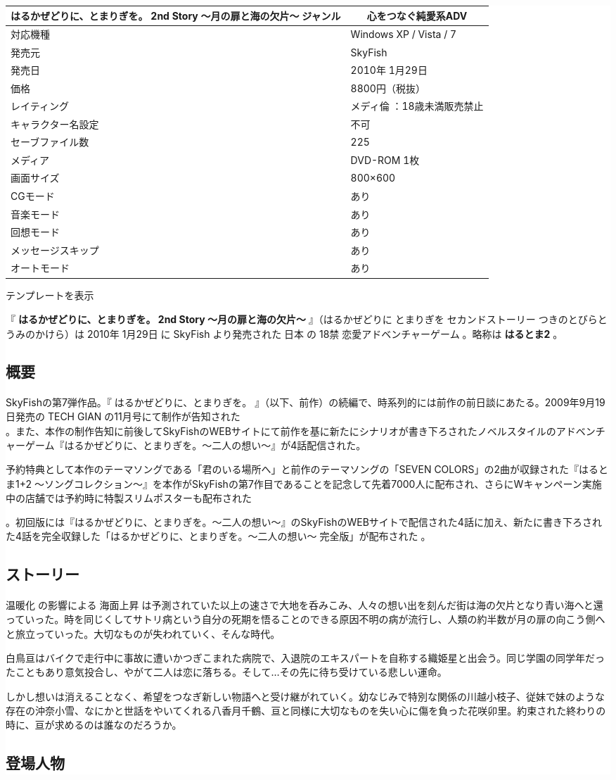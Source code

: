 はるかぜどりに、とまりぎを。 2nd Story 〜月の扉と海の欠片〜  ジャンル  |  心をつなぐ純愛系ADV   
---|---  
対応機種  |  Windows XP  /  Vista  /  7   
発売元  |  SkyFish   
発売日  |  2010年  1月29日   
価格  |  8800円（税抜）   
レイティング  |  メディ倫  ：18歳未満販売禁止   
キャラクター名設定  |  不可   
セーブファイル数  |  225   
メディア  |  DVD-ROM 1枚   
画面サイズ  |  800×600   
CGモード  |  あり   
音楽モード  |  あり   
回想モード  |  あり   
メッセージスキップ  |  あり   
オートモード  |  あり   
テンプレートを表示  
  
『 **はるかぜどりに、とまりぎを。 2nd Story 〜月の扉と海の欠片〜** 』（はるかぜどりに とまりぎを セカンドストーリー
つきのとびらとうみのかけら）は  2010年  1月29日  に  SkyFish  より発売された  日本  の  18禁  恋愛アドベンチャーゲーム
。略称は **はるとま2**   。

##  概要



SkyFishの第7弾作品。『  はるかぜどりに、とまりぎを。  』（以下、前作）の続編で、時系列的には前作の前日談にあたる。2009年9月19日発売の
TECH GIAN  の11月号にて制作が告知された  
。また、本作の制作告知に前後してSkyFishのWEBサイトにて前作を基に新たにシナリオが書き下ろされたノベルスタイルのアドベンチャーゲーム『はるかぜどりに、とまりぎを。〜二人の想い〜』が4話配信された。

予約特典として本作のテーマソングである「君のいる場所へ」と前作のテーマソングの「SEVEN COLORS」の2曲が収録された『はるとま1+2
〜ソングコレクション〜』を本作がSkyFishの第7作目であることを記念して先着7000人に配布され、さらにWキャンペーン実施中の店舗では予約時に特製スリムポスターも配布された

。初回版には『はるかぜどりに、とまりぎを。〜二人の想い〜』のSkyFishのWEBサイトで配信された4話に加え、新たに書き下ろされた4話を完全収録した「はるかぜどりに、とまりぎを。〜二人の想い〜
完全版」が配布された    。

##  ストーリー



温暖化  の影響による  海面上昇
は予測されていた以上の速さで大地を呑みこみ、人々の想い出を刻んだ街は海の欠片となり青い海へと還っていった。時を同じくしてサトリ病という自分の死期を悟ることのできる原因不明の病が流行し、人類の約半数が月の扉の向こう側へと旅立っていった。大切なものが失われていく、そんな時代。

白鳥亘はバイクで走行中に事故に遭いかつぎこまれた病院で、入退院のエキスパートを自称する織姫星と出会う。同じ学園の同学年だったこともあり意気投合し、やがて二人は恋に落ちる。そして…その先に待ち受けている悲しい運命。

しかし想いは消えることなく、希望をつなぎ新しい物語へと受け継がれていく。幼なじみで特別な関係の川越小枝子、従妹で妹のような存在の沖奈小雪、なにかと世話をやいてくれる八香月千鶴、亘と同様に大切なものを失い心に傷を負った花咲卯里。約束された終わりの時に、亘が求めるのは誰なのだろうか。

##  登場人物



